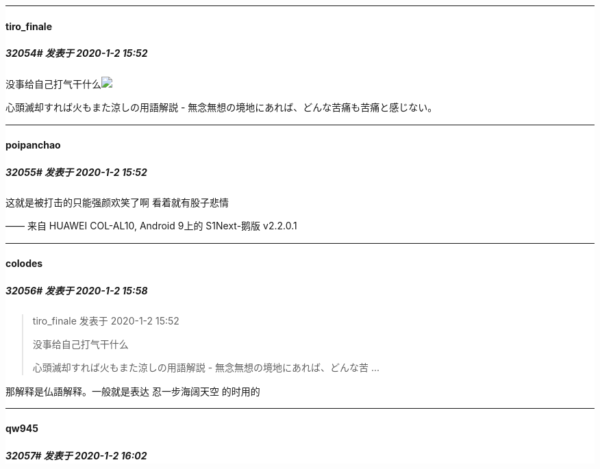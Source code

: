 


-----

####  tiro_finale  
##### 32054#       发表于 2020-1-2 15:52




没事给自己打气干什么<img src="https://static.saraba1st.com/image/smiley/face2017/067.png" referrerpolicy="no-referrer">

心頭滅却すれば火もまた涼しの用語解説 - 無念無想の境地にあれば、どんな苦痛も苦痛と感じない。







-----

####  poipanchao  
##### 32055#       发表于 2020-1-2 15:52




这就是被打击的只能强颜欢笑了啊
看着就有股子悲情

—— 来自 HUAWEI COL-AL10, Android 9上的 S1Next-鹅版 v2.2.0.1







-----

####  colodes  
##### 32056#       发表于 2020-1-2 15:58



<blockquote>tiro_finale 发表于 2020-1-2 15:52

没事给自己打气干什么

心頭滅却すれば火もまた涼しの用語解説 - 無念無想の境地にあれば、どんな苦 ...</blockquote>
那解释是仏語解释。一般就是表达 忍一步海阔天空 的时用的







-----

####  qw945  
##### 32057#       发表于 2020-1-2 16:02




